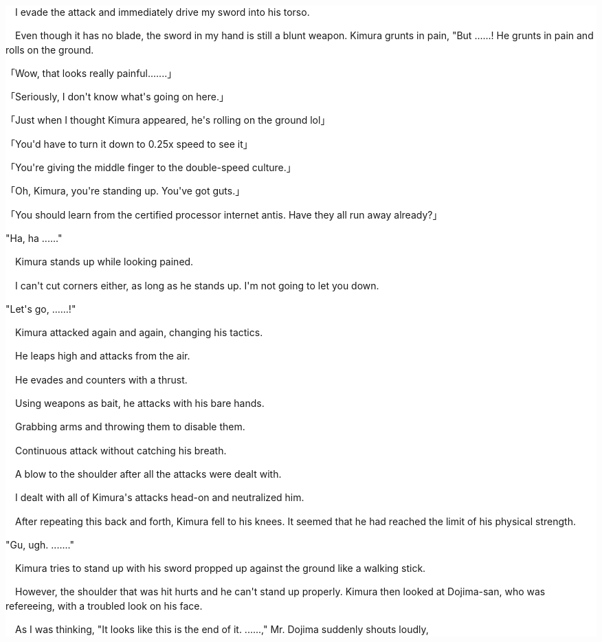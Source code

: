 
　I evade the attack and immediately drive my sword into his torso.

　Even though it has no blade, the sword in my hand is still a blunt weapon. Kimura grunts in pain, "But ......! He grunts in pain and rolls on the ground.


「Wow, that looks really painful.......」

「Seriously, I don't know what's going on here.」

「Just when I thought Kimura appeared, he's rolling on the ground lol」

「You'd have to turn it down to 0.25x speed to see it」

「You're giving the middle finger to the double-speed culture.」

「Oh, Kimura, you're standing up. You've got guts.」

「You should learn from the certified processor internet antis. Have they all run away already?」


"Ha, ha ......"


　Kimura stands up while looking pained.

　I can't cut corners either, as long as he stands up. I'm not going to let you down.


"Let's go, ......!"


　Kimura attacked again and again, changing his tactics.


　He leaps high and attacks from the air.

　He evades and counters with a thrust.


　Using weapons as bait, he attacks with his bare hands.

　Grabbing arms and throwing them to disable them.


　Continuous attack without catching his breath.

　A blow to the shoulder after all the attacks were dealt with.


　I dealt with all of Kimura's attacks head-on and neutralized him.

　After repeating this back and forth, Kimura fell to his knees. It seemed that he had reached the limit of his physical strength.


"Gu, ugh. ......."


　Kimura tries to stand up with his sword propped up against the ground like a walking stick.

　However, the shoulder that was hit hurts and he can't stand up properly. Kimura then looked at Dojima-san, who was refereeing, with a troubled look on his face.


　As I was thinking, "It looks like this is the end of it. ......," Mr. Dojima suddenly shouts loudly,
